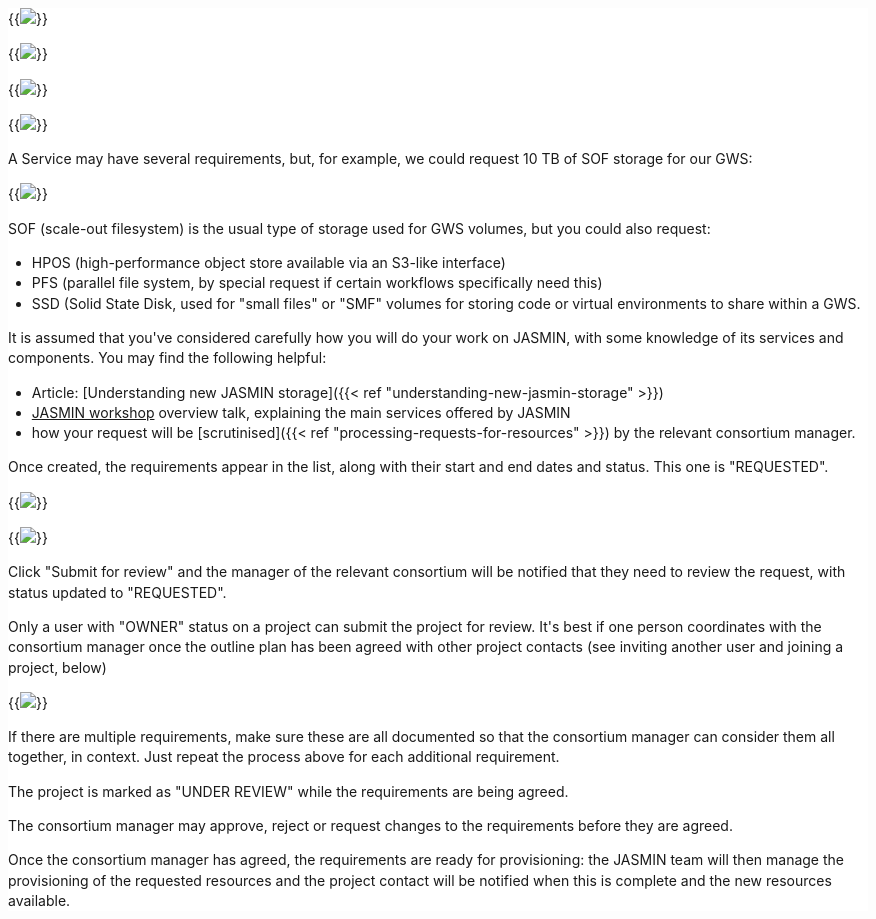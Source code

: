 {{<image src="img/docs/requesting-resources/file-bo7r6lG1NA.png" caption="">}}

{{<image src="img/docs/requesting-resources/file-GPxShAAROa.png" caption="">}}

{{<image src="img/docs/requesting-resources/file-I0n92JdcKD.png" caption="">}}

{{<image src="img/docs/requesting-resources/file-kbDroJj43z.png" caption="">}}

A Service may have several requirements, but, for example, we could request 10
TB of SOF storage for our GWS:

{{<image src="img/docs/requesting-resources/file-uV9ApenDrm.png" caption="">}}

SOF (scale-out filesystem) is the usual type of storage used for GWS volumes,
but you could also request:

  * HPOS (high-performance object store available via an S3-like interface)
  * PFS (parallel file system, by special request if certain workflows specifically need this)
  * SSD (Solid State Disk, used for "small files" or "SMF" volumes for storing code or virtual environments to share within a GWS.

It is assumed that you've considered carefully how you will do your work on
JASMIN, with some knowledge of its services and components. You may find the
following helpful:

  * Article: [Understanding new JASMIN storage]({{< ref "understanding-new-jasmin-storage" >}})
  * [JASMIN workshop](https://github.com/cedadev/jasmin-workshop) overview talk, explaining the main services offered by JASMIN
  * how your request will be [scrutinised]({{< ref "processing-requests-for-resources" >}}) by the relevant consortium manager.

Once created, the requirements appear in the list, along with their start and
end dates and status. This one is "REQUESTED".

{{<image src="img/docs/requesting-resources/file-gg37EcPAxa.png" caption="">}}

{{<image src="img/docs/requesting-resources/file-gKtZB9giSE.png" caption="">}}

Click "Submit for review" and the manager of the relevant consortium will be
notified that they need to review the request, with status updated to
"REQUESTED".

Only a user with "OWNER" status on a project can submit the project for
review. It's best if one person coordinates with the consortium manager once
the outline plan has been agreed with other project contacts (see inviting
another user and joining a project, below)

{{<image src="img/docs/requesting-resources/file-KwyoJbji2p.png" caption="">}}

If there are multiple requirements, make sure these are all documented so that
the consortium manager can consider them all together, in context. Just repeat
the process above for each additional requirement.

The project is marked as "UNDER REVIEW" while the requirements are being
agreed.

The consortium manager may approve, reject or request changes to the
requirements before they are agreed.

Once the consortium manager has agreed, the requirements are ready for
provisioning: the JASMIN team will then manage the provisioning of the
requested resources and the project contact will be notified when this is
complete and the new resources available.
